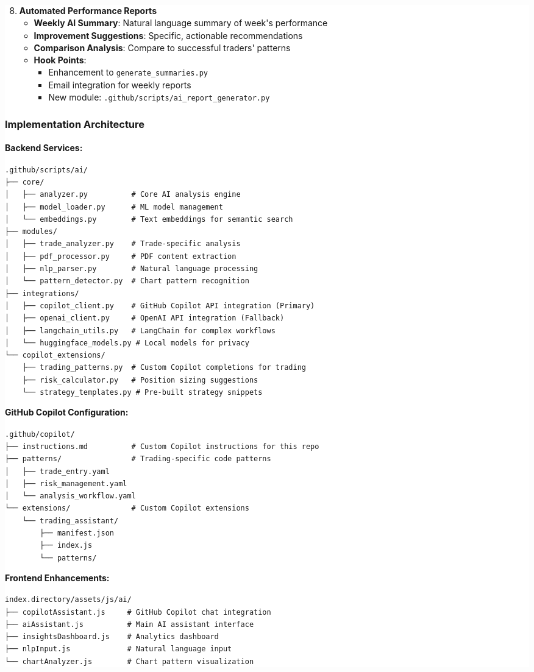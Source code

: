 8. **Automated Performance Reports**
   - **Weekly AI Summary**: Natural language summary of week's performance
   - **Improvement Suggestions**: Specific, actionable recommendations
   - **Comparison Analysis**: Compare to successful traders' patterns
   - **Hook Points**:
     - Enhancement to `generate_summaries.py`
     - Email integration for weekly reports
     - New module: `.github/scripts/ai_report_generator.py`

### Implementation Architecture

**Backend Services:**
```
.github/scripts/ai/
├── core/
│   ├── analyzer.py          # Core AI analysis engine
│   ├── model_loader.py      # ML model management
│   └── embeddings.py        # Text embeddings for semantic search
├── modules/
│   ├── trade_analyzer.py    # Trade-specific analysis
│   ├── pdf_processor.py     # PDF content extraction
│   ├── nlp_parser.py        # Natural language processing
│   └── pattern_detector.py  # Chart pattern recognition
├── integrations/
│   ├── copilot_client.py    # GitHub Copilot API integration (Primary)
│   ├── openai_client.py     # OpenAI API integration (Fallback)
│   ├── langchain_utils.py   # LangChain for complex workflows
│   └── huggingface_models.py # Local models for privacy
└── copilot_extensions/
    ├── trading_patterns.py  # Custom Copilot completions for trading
    ├── risk_calculator.py   # Position sizing suggestions
    └── strategy_templates.py # Pre-built strategy snippets
```

**GitHub Copilot Configuration:**
```
.github/copilot/
├── instructions.md          # Custom Copilot instructions for this repo
├── patterns/                # Trading-specific code patterns
│   ├── trade_entry.yaml
│   ├── risk_management.yaml
│   └── analysis_workflow.yaml
└── extensions/              # Custom Copilot extensions
    └── trading_assistant/
        ├── manifest.json
        ├── index.js
        └── patterns/
```

**Frontend Enhancements:**
```
index.directory/assets/js/ai/
├── copilotAssistant.js     # GitHub Copilot chat integration
├── aiAssistant.js          # Main AI assistant interface
├── insightsDashboard.js    # Analytics dashboard
├── nlpInput.js             # Natural language input
└── chartAnalyzer.js        # Chart pattern visualization
```

